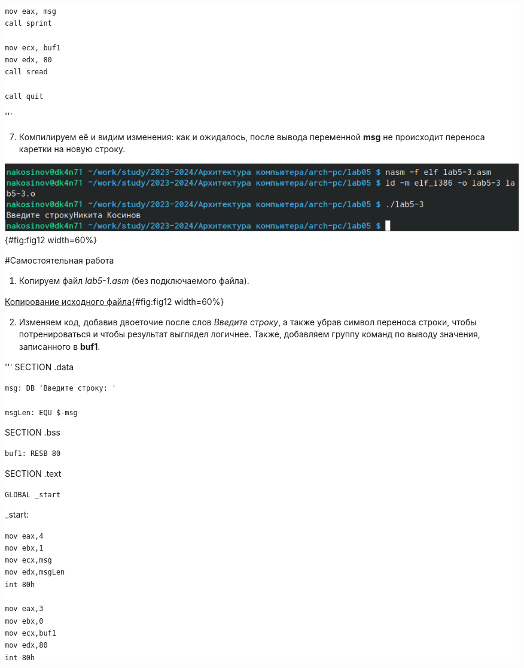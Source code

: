     mov eax, msg 
    call sprint
    
    mov ecx, buf1
    mov edx, 80
    call sread
    
    call quit
'''

7. Компилируем её и видим изменения: как и ожидалось, после вывода переменной **msg** не происходит переноса каретки на новую строку.

![Результат исполнения lab5-3](./image/18.png){#fig:fig12 width=60%}

#Самостоятельная работа

1. Копируем файл *lab5-1.asm* (без подключаемого файла).

[Копирование исходного файла](./image/19.png){#fig:fig12 width=60%}

2. Изменяем код, добавив двоеточие после слов *Введите строку*, а также убрав символ переноса строки, чтобы потренироваться и чтобы результат выглядел логичнее. Также, добавляем группу команд по выводу значения, записанного в **buf1**.

'''
SECTION .data

    msg: DB 'Введите строку: '
    
    msgLen: EQU $-msg
    
SECTION .bss

    buf1: RESB 80
    
SECTION .text
    
    GLOBAL _start
    
_start:

    mov eax,4
    mov ebx,1
    mov ecx,msg
    mov edx,msgLen
    int 80h
    
    mov eax,3
    mov ebx,0
    mov ecx,buf1
    mov edx,80
    int 80h
    